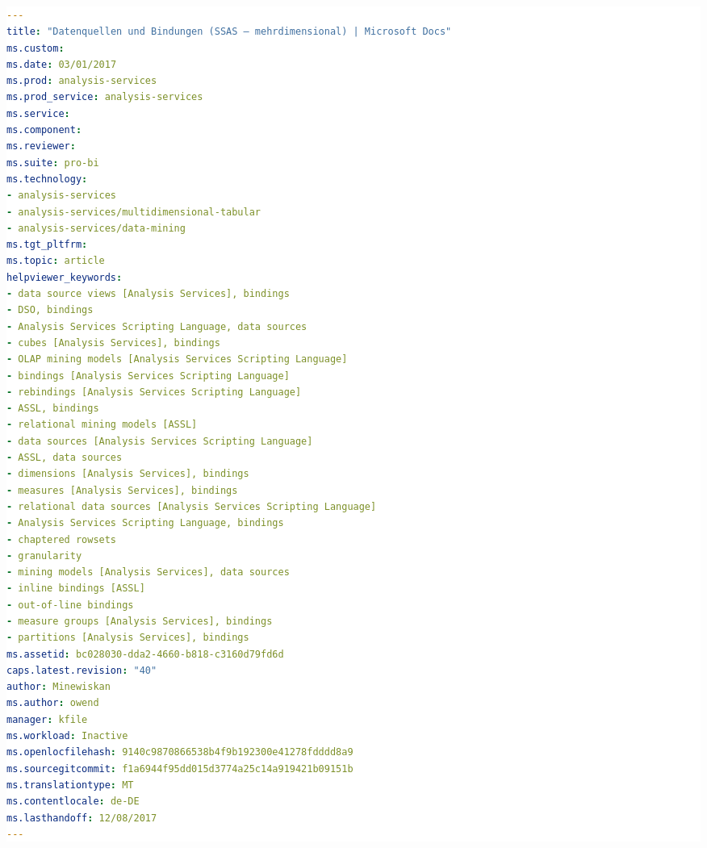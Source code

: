 ```yaml
---
title: "Datenquellen und Bindungen (SSAS – mehrdimensional) | Microsoft Docs"
ms.custom: 
ms.date: 03/01/2017
ms.prod: analysis-services
ms.prod_service: analysis-services
ms.service: 
ms.component: 
ms.reviewer: 
ms.suite: pro-bi
ms.technology:
- analysis-services
- analysis-services/multidimensional-tabular
- analysis-services/data-mining
ms.tgt_pltfrm: 
ms.topic: article
helpviewer_keywords:
- data source views [Analysis Services], bindings
- DSO, bindings
- Analysis Services Scripting Language, data sources
- cubes [Analysis Services], bindings
- OLAP mining models [Analysis Services Scripting Language]
- bindings [Analysis Services Scripting Language]
- rebindings [Analysis Services Scripting Language]
- ASSL, bindings
- relational mining models [ASSL]
- data sources [Analysis Services Scripting Language]
- ASSL, data sources
- dimensions [Analysis Services], bindings
- measures [Analysis Services], bindings
- relational data sources [Analysis Services Scripting Language]
- Analysis Services Scripting Language, bindings
- chaptered rowsets
- granularity
- mining models [Analysis Services], data sources
- inline bindings [ASSL]
- out-of-line bindings
- measure groups [Analysis Services], bindings
- partitions [Analysis Services], bindings
ms.assetid: bc028030-dda2-4660-b818-c3160d79fd6d
caps.latest.revision: "40"
author: Minewiskan
ms.author: owend
manager: kfile
ms.workload: Inactive
ms.openlocfilehash: 9140c9870866538b4f9b192300e41278fdddd8a9
ms.sourcegitcommit: f1a6944f95dd015d3774a25c14a919421b09151b
ms.translationtype: MT
ms.contentlocale: de-DE
ms.lasthandoff: 12/08/2017
---
```
